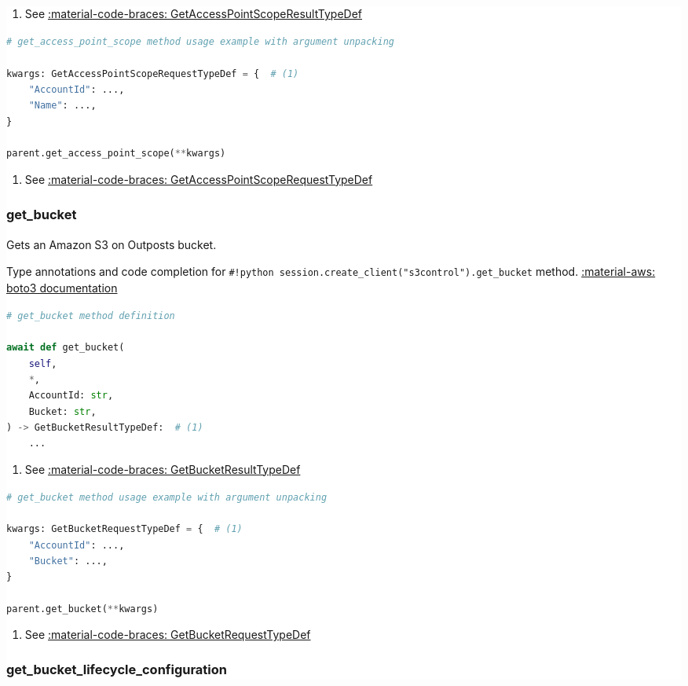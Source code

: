 1. See [:material-code-braces: GetAccessPointScopeResultTypeDef](./type_defs.md#getaccesspointscoperesulttypedef)


```python
# get_access_point_scope method usage example with argument unpacking

kwargs: GetAccessPointScopeRequestTypeDef = {  # (1)
    "AccountId": ...,
    "Name": ...,
}

parent.get_access_point_scope(**kwargs)
```

1. See [:material-code-braces: GetAccessPointScopeRequestTypeDef](./type_defs.md#getaccesspointscoperequesttypedef)

### get\_bucket

Gets an Amazon S3 on Outposts bucket.

Type annotations and code completion for `#!python session.create_client("s3control").get_bucket` method.
[:material-aws: boto3 documentation](https://boto3.amazonaws.com/v1/documentation/api/latest/reference/services/s3control/client/get_bucket.html)

```python
# get_bucket method definition

await def get_bucket(
    self,
    *,
    AccountId: str,
    Bucket: str,
) -> GetBucketResultTypeDef:  # (1)
    ...
```

1. See [:material-code-braces: GetBucketResultTypeDef](./type_defs.md#getbucketresulttypedef)


```python
# get_bucket method usage example with argument unpacking

kwargs: GetBucketRequestTypeDef = {  # (1)
    "AccountId": ...,
    "Bucket": ...,
}

parent.get_bucket(**kwargs)
```

1. See [:material-code-braces: GetBucketRequestTypeDef](./type_defs.md#getbucketrequesttypedef)

### get\_bucket\_lifecycle\_configuration
